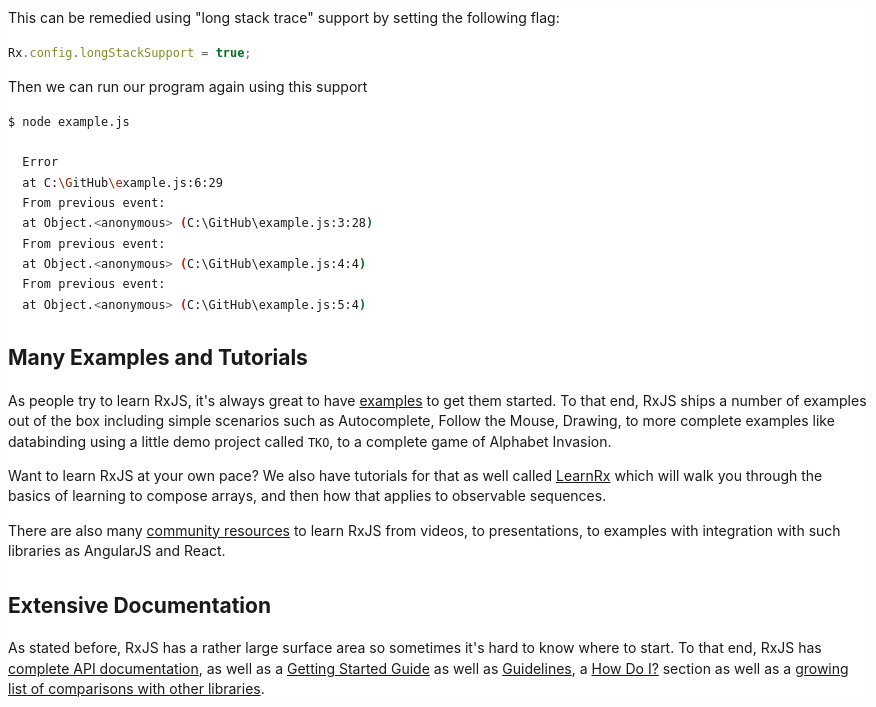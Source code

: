   This can be remedied using "long stack trace" support by setting the following flag:
  ```js
  Rx.config.longStackSupport = true;
  ```

  Then we can run our program again using this support
  ```bash
  $ node example.js
  
    Error
    at C:\GitHub\example.js:6:29
    From previous event:
    at Object.<anonymous> (C:\GitHub\example.js:3:28)
    From previous event:
    at Object.<anonymous> (C:\GitHub\example.js:4:4)
    From previous event:
    at Object.<anonymous> (C:\GitHub\example.js:5:4)
  ```

## Many Examples and Tutorials ##

As people try to learn RxJS, it's always great to have [examples](https://github.com/Reactive-Extensions/RxJS/tree/master/examples) to get them started.  To that end, RxJS ships a number of examples out of the box including simple scenarios such as Autocomplete, Follow the Mouse, Drawing, to more complete examples like databinding using a little demo project called `TKO`, to a complete game of Alphabet Invasion.

Want to learn RxJS at your own pace?  We also have tutorials for that as well called [LearnRx](http://jhusain.github.io/learnrx/) which will walk you through the basics of learning to compose arrays, and then how that applies to observable sequences.

There are also many [community resources](https://github.com/Reactive-Extensions/RxJS#resources) to learn RxJS from videos, to presentations, to examples with integration with such libraries as AngularJS and React.

## Extensive Documentation ##

As stated before, RxJS has a rather large surface area so sometimes it's hard to know where to start.  To that end, RxJS has [complete API documentation](https://github.com/Reactive-Extensions/RxJS/tree/master/doc#reactive-extensions-class-library), as well as a [Getting Started Guide](https://github.com/Reactive-Extensions/RxJS/tree/master/doc#getting-started-with-rxjs) as well as [Guidelines](https://github.com/Reactive-Extensions/RxJS/tree/master/doc#rxjs-guidelines), a [How Do I?](https://github.com/Reactive-Extensions/RxJS/tree/master/doc#how-do-i) section as well as a [growing list of comparisons with other libraries](https://github.com/Reactive-Extensions/RxJS/tree/master/doc#mapping-rxjs-from-different-libraries).
